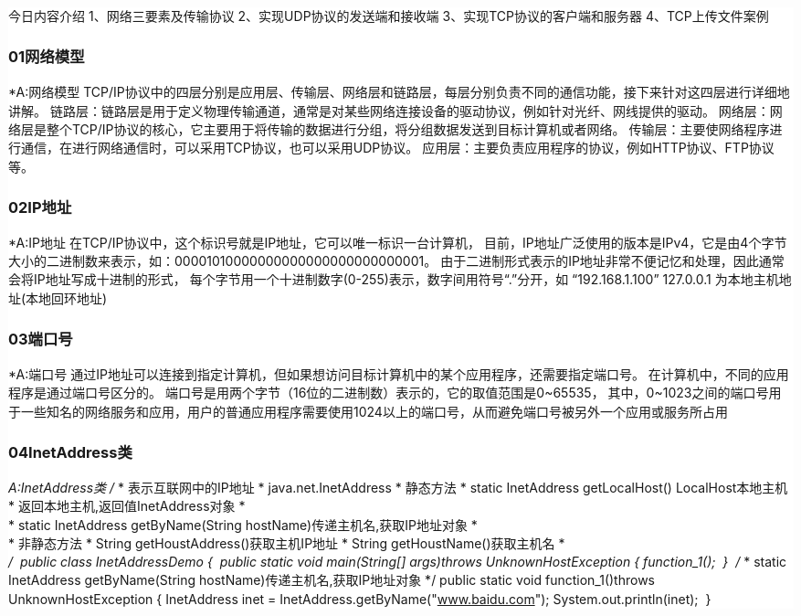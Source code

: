 今日内容介绍
1、网络三要素及传输协议
2、实现UDP协议的发送端和接收端
3、实现TCP协议的客户端和服务器
4、TCP上传文件案例





### 01网络模型
  *A:网络模型
     TCP/IP协议中的四层分别是应用层、传输层、网络层和链路层，每层分别负责不同的通信功能，接下来针对这四层进行详细地讲解。
       链路层：链路层是用于定义物理传输通道，通常是对某些网络连接设备的驱动协议，例如针对光纤、网线提供的驱动。
       网络层：网络层是整个TCP/IP协议的核心，它主要用于将传输的数据进行分组，将分组数据发送到目标计算机或者网络。
       传输层：主要使网络程序进行通信，在进行网络通信时，可以采用TCP协议，也可以采用UDP协议。
       应用层：主要负责应用程序的协议，例如HTTP协议、FTP协议等。

### 02IP地址
 *A:IP地址
      在TCP/IP协议中，这个标识号就是IP地址，它可以唯一标识一台计算机，
      目前，IP地址广泛使用的版本是IPv4，它是由4个字节大小的二进制数来表示，如：00001010000000000000000000000001。
      由于二进制形式表示的IP地址非常不便记忆和处理，因此通常会将IP地址写成十进制的形式，
      每个字节用一个十进制数字(0-255)表示，数字间用符号“.”分开，如 “192.168.1.100”
      127.0.0.1 为本地主机地址(本地回环地址)
### 03端口号
 *A:端口号
    通过IP地址可以连接到指定计算机，但如果想访问目标计算机中的某个应用程序，还需要指定端口号。
    在计算机中，不同的应用程序是通过端口号区分的。
    端口号是用两个字节（16位的二进制数）表示的，它的取值范围是0~65535，
    其中，0~1023之间的端口号用于一些知名的网络服务和应用，用户的普通应用程序需要使用1024以上的端口号，从而避免端口号被另外一个应用或服务所占用

### 04InetAddress类
  *A:InetAddress类
     /*
      *  表示互联网中的IP地址
            *    java.net.InetAddress
            *  静态方法
                  *    static InetAddress  getLocalHost()   LocalHost本地主机
                  *    返回本地主机,返回值InetAddress对象
                        *    
                              *    static InetAddress getByName(String hostName)传递主机名,获取IP地址对象
                                    *    
                                          *  非静态方法
                                                *     String getHoustAddress()获取主机IP地址
                                                *     String getHoustName()获取主机名
                                                      *    
                                                      ​      */
                                             ​     public class InetAddressDemo {
                                                      ​      public static void main(String[] args)throws UnknownHostException {
                                                        function_1();
                                                      ​      }
                                                      ​      /*
                                                                      * static InetAddress getByName(String hostName)传递主机名,获取IP地址对象
                                                                             */
                                                            ​      public static void function_1()throws UnknownHostException {
                                                              InetAddress inet = InetAddress.getByName("www.baidu.com");
                                                              System.out.println(inet);
                                                            ​      }
